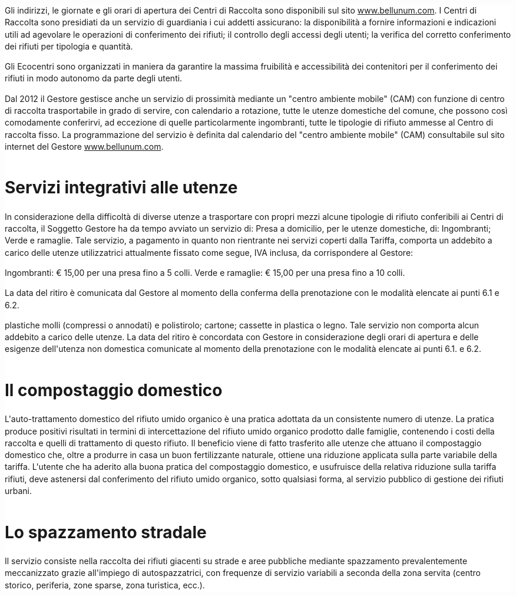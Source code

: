 Gli indirizzi, le giornate e gli orari di apertura dei Centri di Raccolta sono disponibili sul sito www.bellunum.com. I Centri di Raccolta sono presidiati da un servizio di guardiania i cui addetti assicurano: la disponibilità a fornire informazioni e indicazioni utili ad agevolare le operazioni di conferimento dei rifiuti; il controllo degli accessi degli utenti; la verifica del corretto conferimento dei rifiuti per tipologia e quantità.

Gli Ecocentri sono organizzati in maniera da garantire la massima fruibilità e accessibilità dei contenitori per il conferimento dei rifiuti in modo autonomo da parte degli utenti.

Dal 2012 il Gestore gestisce anche un servizio di prossimità mediante un "centro ambiente mobile" (CAM) con funzione di centro di raccolta trasportabile in grado di servire, con calendario a rotazione, tutte le utenze domestiche del comune, che possono così comodamente conferirvi, ad eccezione di quelle particolarmente ingombranti, tutte le tipologie di rifiuto ammesse al Centro di raccolta fisso. La programmazione del servizio è definita dal calendario del "centro ambiente mobile" (CAM) consultabile sul sito internet del Gestore www.bellunum.com.

# Servizi integrativi alle utenze
In considerazione della difficoltà di diverse utenze a trasportare con propri mezzi alcune tipologie di rifiuto conferibili ai Centri di raccolta, il Soggetto Gestore ha da tempo avviato un servizio di: Presa a domicilio, per le utenze domestiche, di: Ingombranti; Verde e ramaglie. Tale servizio, a pagamento in quanto non rientrante nei servizi coperti dalla Tariffa, comporta un addebito a carico delle utenze utilizzatrici attualmente fissato come segue, IVA inclusa, da corrispondere al Gestore:

Ingombranti: € 15,00 per una presa fino a 5 colli. Verde e ramaglie: € 15,00 per una presa fino a 10 colli.

La data del ritiro è comunicata dal Gestore al momento della conferma della prenotazione con le modalità elencate ai punti 6.1 e 6.2.

plastiche molli (compressi o annodati) e polistirolo; cartone; cassette in plastica o legno. Tale servizio non comporta alcun addebito a carico delle utenze. La data del ritiro è concordata con Gestore in considerazione degli orari di apertura e delle esigenze dell'utenza non domestica comunicate al momento della prenotazione con le modalità elencate ai punti 6.1. e 6.2.

# Il compostaggio domestico
L'auto-trattamento domestico del rifiuto umido organico è una pratica adottata da un consistente numero di utenze. La pratica produce positivi risultati in termini di intercettazione del rifiuto umido organico prodotto dalle famiglie, contenendo i costi della raccolta e quelli di trattamento di questo rifiuto. Il beneficio viene di fatto trasferito alle utenze che attuano il compostaggio domestico che, oltre a produrre in casa un buon fertilizzante naturale, ottiene una riduzione applicata sulla parte variabile della tariffa. L'utente che ha aderito alla buona pratica del compostaggio domestico, e usufruisce della relativa riduzione sulla tariffa rifiuti, deve astenersi dal conferimento del rifiuto umido organico, sotto qualsiasi forma, al servizio pubblico di gestione dei rifiuti urbani.

# Lo spazzamento stradale
Il servizio consiste nella raccolta dei rifiuti giacenti su strade e aree pubbliche mediante spazzamento prevalentemente meccanizzato grazie all'impiego di autospazzatrici, con frequenze di servizio variabili a seconda della zona servita (centro storico, periferia, zone sparse, zona turistica, ecc.).
